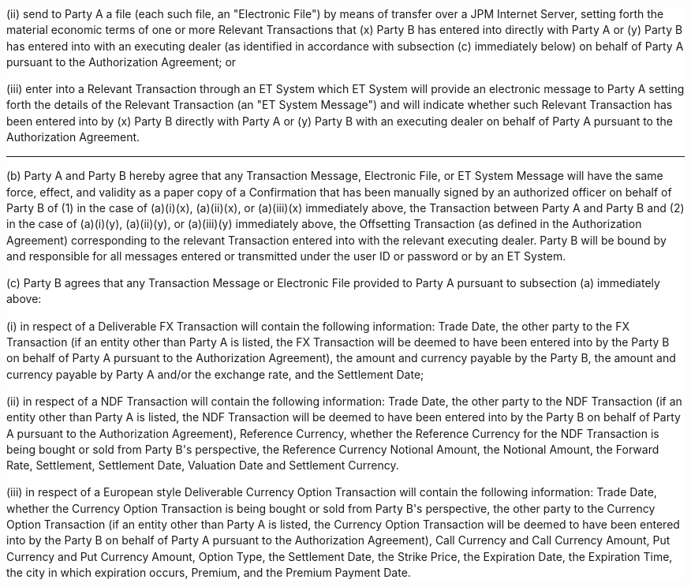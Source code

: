 (ii) send to Party A a file (each such file, an "Electronic File") by means of
transfer over a JPM Internet Server, setting forth the material economic terms
of one or more Relevant Transactions that (x) Party B has entered into
directly with Party A or (y) Party B has entered into with an executing dealer
(as identified in accordance with subsection (c) immediately below) on behalf
of Party A pursuant to the Authorization Agreement; or

(iii) enter into a Relevant Transaction through an ET System which ET System
will provide an electronic message to Party A setting forth the details of the
Relevant Transaction (an "ET System Message") and will indicate whether such
Relevant Transaction has been entered into by (x) Party B directly with Party
A or (y) Party B with an executing dealer on behalf of Party A pursuant to the
Authorization Agreement.

* * *

(b) Party A and Party B hereby agree that any Transaction Message, Electronic
File, or ET System Message will have the same force, effect, and validity as a
paper copy of a Confirmation that has been manually signed by an authorized
officer on behalf of Party B of (1) in the case of (a)(i)(x), (a)(ii)(x), or
(a)(iii)(x) immediately above, the Transaction between Party A and Party B and
(2) in the case of (a)(i)(y), (a)(ii)(y), or (a)(iii)(y) immediately above,
the Offsetting Transaction (as defined in the Authorization Agreement)
corresponding to the relevant Transaction entered into with the relevant
executing dealer. Party B will be bound by and responsible for all messages
entered or transmitted under the user ID or password or by an ET System.

(c) Party B agrees that any Transaction Message or Electronic File provided to
Party A pursuant to subsection (a) immediately above:

(i) in respect of a Deliverable FX Transaction will contain the following
information: Trade Date, the other party to the FX Transaction (if an entity
other than Party A is listed, the FX Transaction will be deemed to have been
entered into by the Party B on behalf of Party A pursuant to the Authorization
Agreement), the amount and currency payable by the Party B, the amount and
currency payable by Party A and/or the exchange rate, and the Settlement Date;

(ii) in respect of a NDF Transaction will contain the following information:
Trade Date, the other party to the NDF Transaction (if an entity other than
Party A is listed, the NDF Transaction will be deemed to have been entered
into by the Party B on behalf of Party A pursuant to the Authorization
Agreement), Reference Currency, whether the Reference Currency for the NDF
Transaction is being bought or sold from Party B's perspective, the Reference
Currency Notional Amount, the Notional Amount, the Forward Rate, Settlement,
Settlement Date, Valuation Date and Settlement Currency.

(iii) in respect of a European style Deliverable Currency Option Transaction
will contain the following information: Trade Date, whether the Currency
Option Transaction is being bought or sold from Party B's perspective, the
other party to the Currency Option Transaction (if an entity other than Party
A is listed, the Currency Option Transaction will be deemed to have been
entered into by the Party B on behalf of Party A pursuant to the Authorization
Agreement), Call Currency and Call Currency Amount, Put Currency and Put
Currency Amount, Option Type, the Settlement Date, the Strike Price, the
Expiration Date, the Expiration Time, the city in which expiration occurs,
Premium, and the Premium Payment Date.
